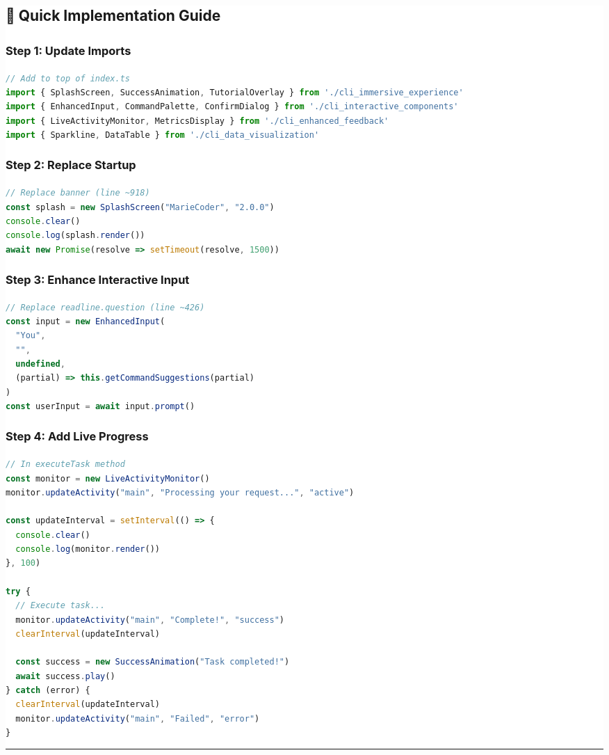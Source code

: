 
## 🚀 Quick Implementation Guide

### Step 1: Update Imports
```typescript
// Add to top of index.ts
import { SplashScreen, SuccessAnimation, TutorialOverlay } from './cli_immersive_experience'
import { EnhancedInput, CommandPalette, ConfirmDialog } from './cli_interactive_components'
import { LiveActivityMonitor, MetricsDisplay } from './cli_enhanced_feedback'
import { Sparkline, DataTable } from './cli_data_visualization'
```

### Step 2: Replace Startup
```typescript
// Replace banner (line ~918)
const splash = new SplashScreen("MarieCoder", "2.0.0")
console.clear()
console.log(splash.render())
await new Promise(resolve => setTimeout(resolve, 1500))
```

### Step 3: Enhance Interactive Input
```typescript
// Replace readline.question (line ~426)
const input = new EnhancedInput(
  "You",
  "",
  undefined,
  (partial) => this.getCommandSuggestions(partial)
)
const userInput = await input.prompt()
```

### Step 4: Add Live Progress
```typescript
// In executeTask method
const monitor = new LiveActivityMonitor()
monitor.updateActivity("main", "Processing your request...", "active")

const updateInterval = setInterval(() => {
  console.clear()
  console.log(monitor.render())
}, 100)

try {
  // Execute task...
  monitor.updateActivity("main", "Complete!", "success")
  clearInterval(updateInterval)
  
  const success = new SuccessAnimation("Task completed!")
  await success.play()
} catch (error) {
  clearInterval(updateInterval)
  monitor.updateActivity("main", "Failed", "error")
}
```

---